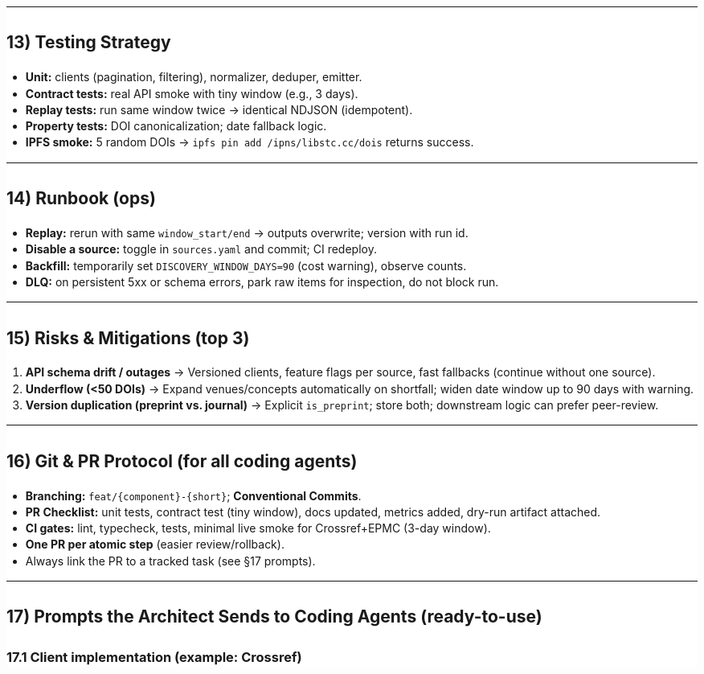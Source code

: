 ```
```

---

## 13) Testing Strategy

* **Unit:** clients (pagination, filtering), normalizer, deduper, emitter.
* **Contract tests:** real API smoke with tiny window (e.g., 3 days).
* **Replay tests:** run same window twice → identical NDJSON (idempotent).
* **Property tests:** DOI canonicalization; date fallback logic.
* **IPFS smoke:** 5 random DOIs → `ipfs pin add /ipns/libstc.cc/dois` returns success.

---

## 14) Runbook (ops)

* **Replay:** rerun with same `window_start/end` → outputs overwrite; version with run id.
* **Disable a source:** toggle in `sources.yaml` and commit; CI redeploy.
* **Backfill:** temporarily set `DISCOVERY_WINDOW_DAYS=90` (cost warning), observe counts.
* **DLQ:** on persistent 5xx or schema errors, park raw items for inspection, do not block run.

---

## 15) Risks & Mitigations (top 3)

1. **API schema drift / outages** → Versioned clients, feature flags per source, fast fallbacks (continue without one source).
2. **Underflow (<50 DOIs)** → Expand venues/concepts automatically on shortfall; widen date window up to 90 days with warning.
3. **Version duplication (preprint vs. journal)** → Explicit `is_preprint`; store both; downstream logic can prefer peer-review.

---

## 16) Git & PR Protocol (for all coding agents)

* **Branching:** `feat/{component}-{short}`; **Conventional Commits**.
* **PR Checklist:** unit tests, contract test (tiny window), docs updated, metrics added, dry-run artifact attached.
* **CI gates:** lint, typecheck, tests, minimal live smoke for Crossref+EPMC (3-day window).
* **One PR per atomic step** (easier review/rollback).
* Always link the PR to a tracked task (see §17 prompts).

---

## 17) Prompts the Architect Sends to Coding Agents (ready-to-use)

### 17.1 Client implementation (example: Crossref)
